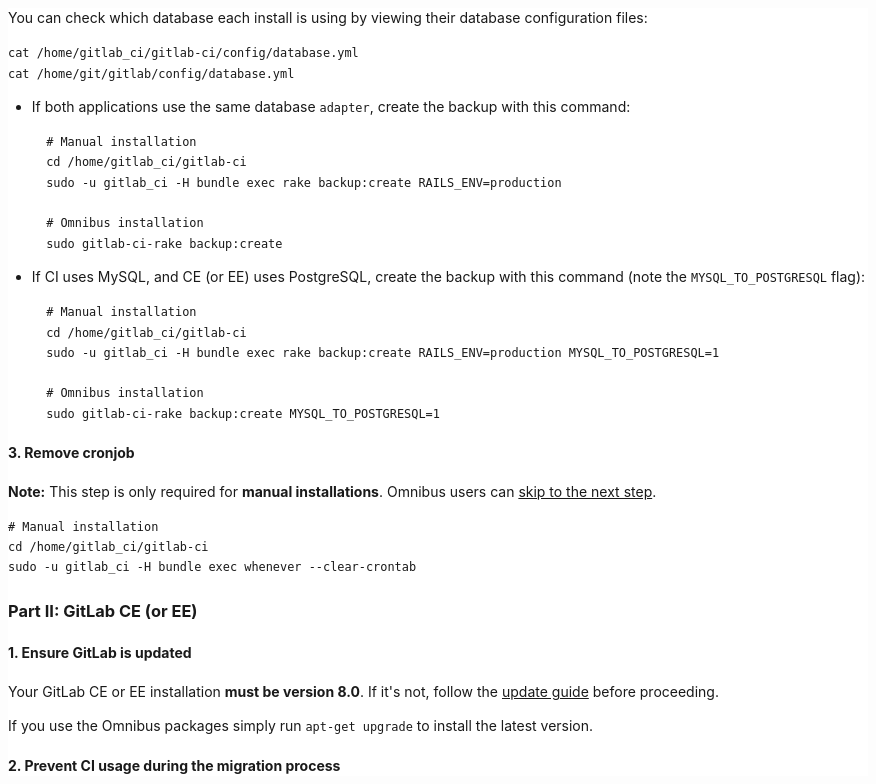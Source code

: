You can check which database each install is using by viewing their
database configuration files:

    cat /home/gitlab_ci/gitlab-ci/config/database.yml
    cat /home/git/gitlab/config/database.yml

- If both applications use the same database `adapter`, create the backup with
  this command:

        # Manual installation
        cd /home/gitlab_ci/gitlab-ci
        sudo -u gitlab_ci -H bundle exec rake backup:create RAILS_ENV=production

        # Omnibus installation
        sudo gitlab-ci-rake backup:create

- If CI uses MySQL, and CE (or EE) uses PostgreSQL, create the backup with this
  command (note the `MYSQL_TO_POSTGRESQL` flag):

        # Manual installation
        cd /home/gitlab_ci/gitlab-ci
        sudo -u gitlab_ci -H bundle exec rake backup:create RAILS_ENV=production MYSQL_TO_POSTGRESQL=1

        # Omnibus installation
        sudo gitlab-ci-rake backup:create MYSQL_TO_POSTGRESQL=1

#### 3. Remove cronjob

**Note:** This step is only required for **manual installations**. Omnibus users
can [skip to the next step](#part-ii-gitlab-ce-or-ee).

    # Manual installation
    cd /home/gitlab_ci/gitlab-ci
    sudo -u gitlab_ci -H bundle exec whenever --clear-crontab

### Part II: GitLab CE (or EE)

#### 1. Ensure GitLab is updated

Your GitLab CE or EE installation **must be version 8.0**. If it's not, follow
the [update guide](https://gitlab.com/gitlab-org/gitlab-ce/blob/master/doc/update/7.14-to-8.0.md)
before proceeding.

If you use the Omnibus packages simply run `apt-get upgrade` to install the
latest version.

#### 2. Prevent CI usage during the migration process
